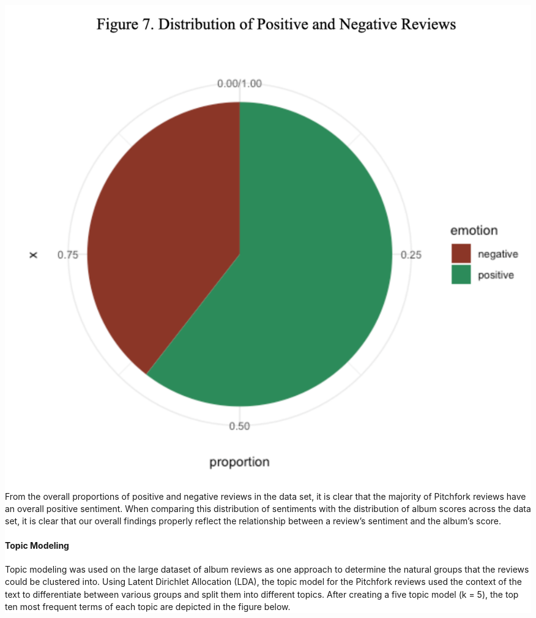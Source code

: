![Sentiment Distribution Pie Chart](/img/pitchfork/pitchfork_sent_dist.png)

From the overall proportions of positive and negative reviews in the data set, it is clear that the majority of Pitchfork reviews have an overall positive sentiment. When comparing this distribution of sentiments with the distribution of album scores across the data set, it is clear that our overall findings properly reflect the relationship between a review’s sentiment and the album’s score.

#### Topic Modeling

Topic modeling was used on the large dataset of album reviews as one approach to determine the natural groups that the reviews could be clustered into. Using Latent Dirichlet Allocation (LDA), the topic model for the Pitchfork reviews used the context of the text to differentiate between various groups and split them into different topics. After creating a five topic model (k = 5), the top ten most frequent terms of each topic are depicted in the figure below.
